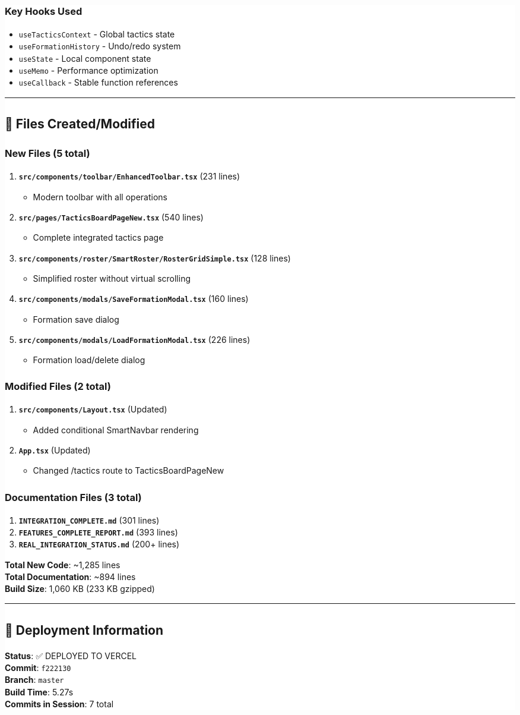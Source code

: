 ### Key Hooks Used
- `useTacticsContext` - Global tactics state
- `useFormationHistory` - Undo/redo system
- `useState` - Local component state
- `useMemo` - Performance optimization
- `useCallback` - Stable function references

---

## 📁 Files Created/Modified

### New Files (5 total)
1. **`src/components/toolbar/EnhancedToolbar.tsx`** (231 lines)
   - Modern toolbar with all operations
   
2. **`src/pages/TacticsBoardPageNew.tsx`** (540 lines)
   - Complete integrated tactics page
   
3. **`src/components/roster/SmartRoster/RosterGridSimple.tsx`** (128 lines)
   - Simplified roster without virtual scrolling
   
4. **`src/components/modals/SaveFormationModal.tsx`** (160 lines)
   - Formation save dialog
   
5. **`src/components/modals/LoadFormationModal.tsx`** (226 lines)
   - Formation load/delete dialog

### Modified Files (2 total)
1. **`src/components/Layout.tsx`** (Updated)
   - Added conditional SmartNavbar rendering
   
2. **`App.tsx`** (Updated)
   - Changed /tactics route to TacticsBoardPageNew

### Documentation Files (3 total)
1. **`INTEGRATION_COMPLETE.md`** (301 lines)
2. **`FEATURES_COMPLETE_REPORT.md`** (393 lines)
3. **`REAL_INTEGRATION_STATUS.md`** (200+ lines)

**Total New Code**: ~1,285 lines  
**Total Documentation**: ~894 lines  
**Build Size**: 1,060 KB (233 KB gzipped)

---

## 🚀 Deployment Information

**Status**: ✅ DEPLOYED TO VERCEL  
**Commit**: `f222130`  
**Branch**: `master`  
**Build Time**: 5.27s  
**Commits in Session**: 7 total
